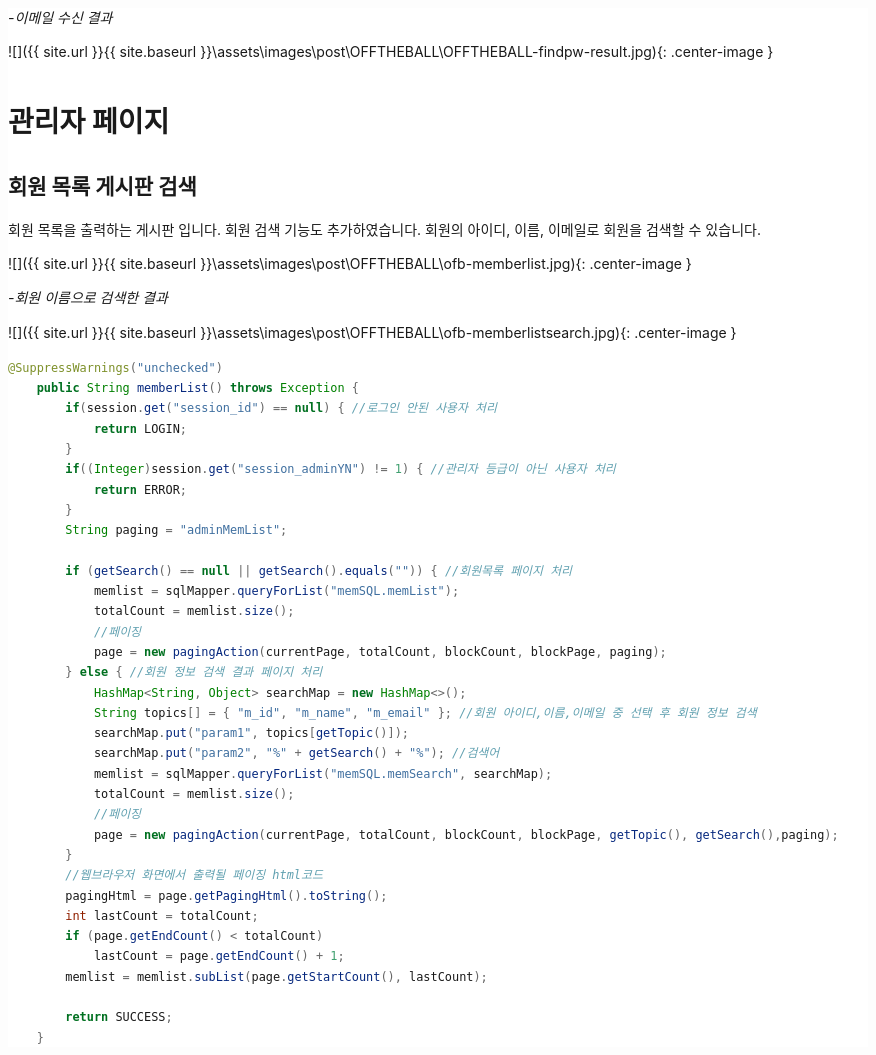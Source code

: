 *-이메일 수신 결과*

![]({{ site.url }}{{ site.baseurl }}\assets\images\post\OFFTHEBALL\OFFTHEBALL-findpw-result.jpg){: .center-image }



# 관리자 페이지

## 회원 목록 게시판 검색

회원 목록을 출력하는 게시판 입니다. 회원 검색 기능도 추가하였습니다. 회원의 아이디, 이름, 이메일로 회원을 검색할 수 있습니다. 

![]({{ site.url }}{{ site.baseurl }}\assets\images\post\OFFTHEBALL\ofb-memberlist.jpg){: .center-image }

*-회원 이름으로 검색한 결과*

![]({{ site.url }}{{ site.baseurl }}\assets\images\post\OFFTHEBALL\ofb-memberlistsearch.jpg){: .center-image }



```java
@SuppressWarnings("unchecked")
	public String memberList() throws Exception {
		if(session.get("session_id") == null) { //로그인 안된 사용자 처리
			return LOGIN;
		}
		if((Integer)session.get("session_adminYN") != 1) { //관리자 등급이 아닌 사용자 처리
			return ERROR;
		}
		String paging = "adminMemList";
		
		if (getSearch() == null || getSearch().equals("")) { //회원목록 페이지 처리
			memlist = sqlMapper.queryForList("memSQL.memList");
			totalCount = memlist.size();
			//페이징
			page = new pagingAction(currentPage, totalCount, blockCount, blockPage, paging);
		} else { //회원 정보 검색 결과 페이지 처리
			HashMap<String, Object> searchMap = new HashMap<>();
			String topics[] = { "m_id", "m_name", "m_email" }; //회원 아이디,이름,이메일 중 선택 후 회원 정보 검색
			searchMap.put("param1", topics[getTopic()]);
			searchMap.put("param2", "%" + getSearch() + "%"); //검색어
			memlist = sqlMapper.queryForList("memSQL.memSearch", searchMap);
			totalCount = memlist.size();
			//페이징
			page = new pagingAction(currentPage, totalCount, blockCount, blockPage, getTopic(), getSearch(),paging);																							
		}
		//웹브라우저 화면에서 출력될 페이징 html코드
		pagingHtml = page.getPagingHtml().toString();
		int lastCount = totalCount;
		if (page.getEndCount() < totalCount)
			lastCount = page.getEndCount() + 1;
		memlist = memlist.subList(page.getStartCount(), lastCount);

		return SUCCESS;
	}
```
